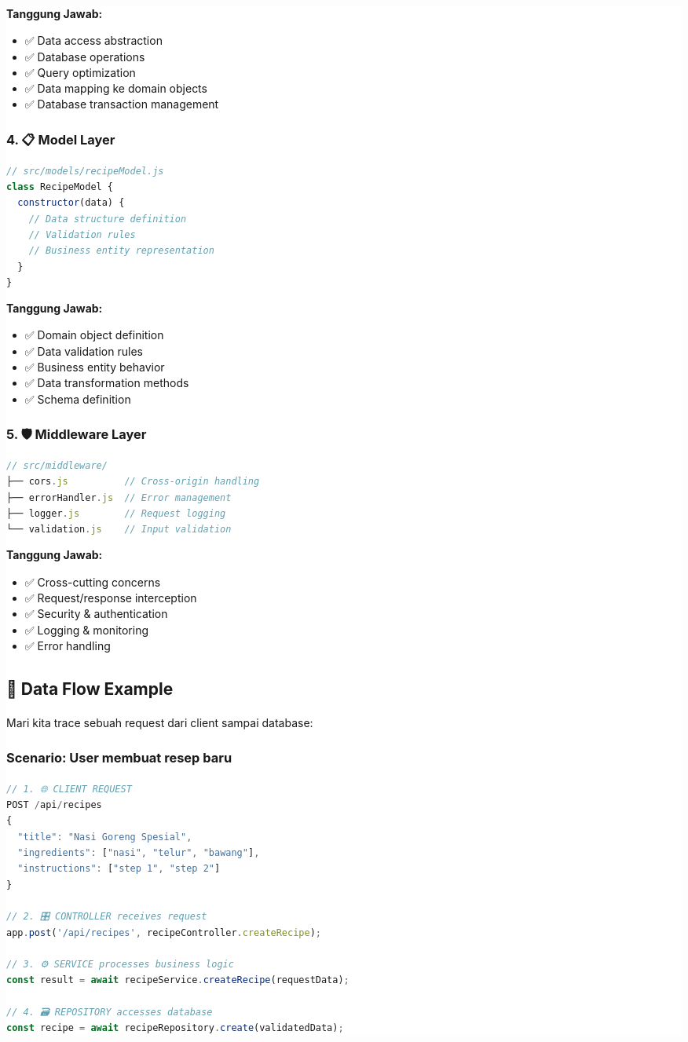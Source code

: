 **Tanggung Jawab:**
- ✅ Data access abstraction
- ✅ Database operations
- ✅ Query optimization
- ✅ Data mapping ke domain objects
- ✅ Database transaction management

### 4. **📋 Model Layer**
```javascript
// src/models/recipeModel.js
class RecipeModel {
  constructor(data) {
    // Data structure definition
    // Validation rules
    // Business entity representation
  }
}
```

**Tanggung Jawab:**
- ✅ Domain object definition
- ✅ Data validation rules
- ✅ Business entity behavior
- ✅ Data transformation methods
- ✅ Schema definition

### 5. **🛡️ Middleware Layer**
```javascript
// src/middleware/
├── cors.js          // Cross-origin handling
├── errorHandler.js  // Error management
├── logger.js        // Request logging
└── validation.js    // Input validation
```

**Tanggung Jawab:**
- ✅ Cross-cutting concerns
- ✅ Request/response interception
- ✅ Security & authentication
- ✅ Logging & monitoring
- ✅ Error handling

## 🔄 Data Flow Example

Mari kita trace sebuah request dari client sampai database:

### **Scenario: User membuat resep baru**

```javascript
// 1. 🌐 CLIENT REQUEST
POST /api/recipes
{
  "title": "Nasi Goreng Spesial",
  "ingredients": ["nasi", "telur", "bawang"],
  "instructions": ["step 1", "step 2"]
}

// 2. 🎛️ CONTROLLER receives request
app.post('/api/recipes', recipeController.createRecipe);

// 3. ⚙️ SERVICE processes business logic
const result = await recipeService.createRecipe(requestData);

// 4. 🗃️ REPOSITORY accesses database
const recipe = await recipeRepository.create(validatedData);
```